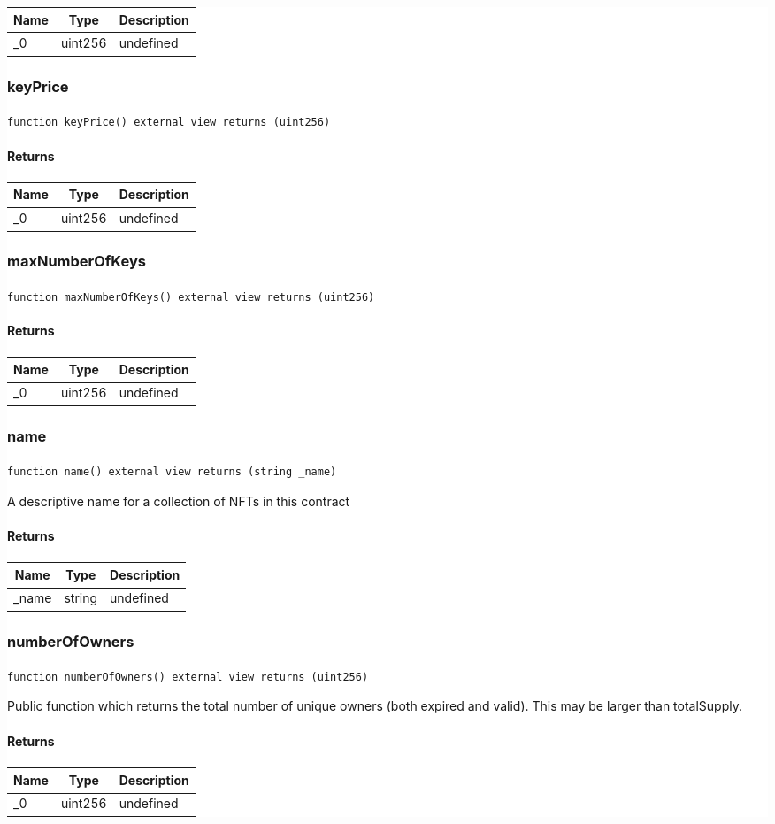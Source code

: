 | Name | Type    | Description |
| ---- | ------- | ----------- |
| \_0  | uint256 | undefined   |

### keyPrice

```solidity
function keyPrice() external view returns (uint256)
```

#### Returns

| Name | Type    | Description |
| ---- | ------- | ----------- |
| \_0  | uint256 | undefined   |

### maxNumberOfKeys

```solidity
function maxNumberOfKeys() external view returns (uint256)
```

#### Returns

| Name | Type    | Description |
| ---- | ------- | ----------- |
| \_0  | uint256 | undefined   |

### name

```solidity
function name() external view returns (string _name)
```

A descriptive name for a collection of NFTs in this contract

#### Returns

| Name   | Type   | Description |
| ------ | ------ | ----------- |
| \_name | string | undefined   |

### numberOfOwners

```solidity
function numberOfOwners() external view returns (uint256)
```

Public function which returns the total number of unique owners (both expired and valid). This may be larger than totalSupply.

#### Returns

| Name | Type    | Description |
| ---- | ------- | ----------- |
| \_0  | uint256 | undefined   |

